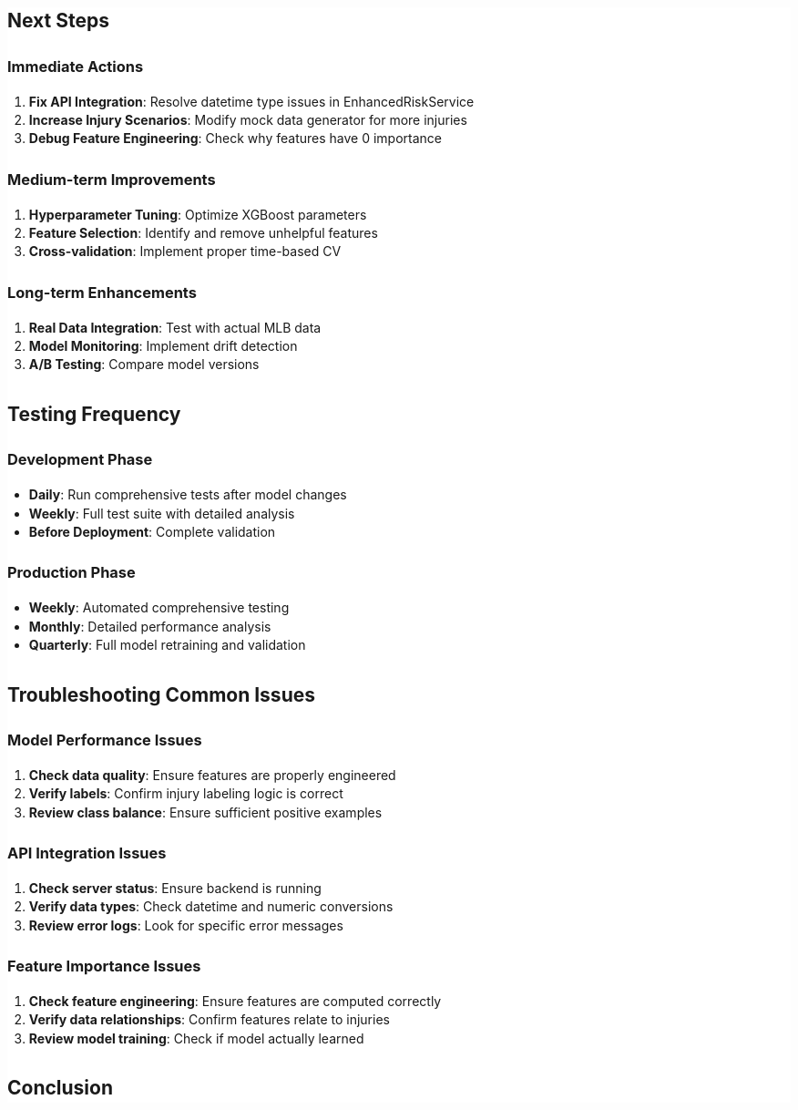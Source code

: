 ## Next Steps

### Immediate Actions
1. **Fix API Integration**: Resolve datetime type issues in EnhancedRiskService
2. **Increase Injury Scenarios**: Modify mock data generator for more injuries
3. **Debug Feature Engineering**: Check why features have 0 importance

### Medium-term Improvements
1. **Hyperparameter Tuning**: Optimize XGBoost parameters
2. **Feature Selection**: Identify and remove unhelpful features
3. **Cross-validation**: Implement proper time-based CV

### Long-term Enhancements
1. **Real Data Integration**: Test with actual MLB data
2. **Model Monitoring**: Implement drift detection
3. **A/B Testing**: Compare model versions

## Testing Frequency

### Development Phase
- **Daily**: Run comprehensive tests after model changes
- **Weekly**: Full test suite with detailed analysis
- **Before Deployment**: Complete validation

### Production Phase
- **Weekly**: Automated comprehensive testing
- **Monthly**: Detailed performance analysis
- **Quarterly**: Full model retraining and validation

## Troubleshooting Common Issues

### Model Performance Issues
1. **Check data quality**: Ensure features are properly engineered
2. **Verify labels**: Confirm injury labeling logic is correct
3. **Review class balance**: Ensure sufficient positive examples

### API Integration Issues
1. **Check server status**: Ensure backend is running
2. **Verify data types**: Check datetime and numeric conversions
3. **Review error logs**: Look for specific error messages

### Feature Importance Issues
1. **Check feature engineering**: Ensure features are computed correctly
2. **Verify data relationships**: Confirm features relate to injuries
3. **Review model training**: Check if model actually learned

## Conclusion
